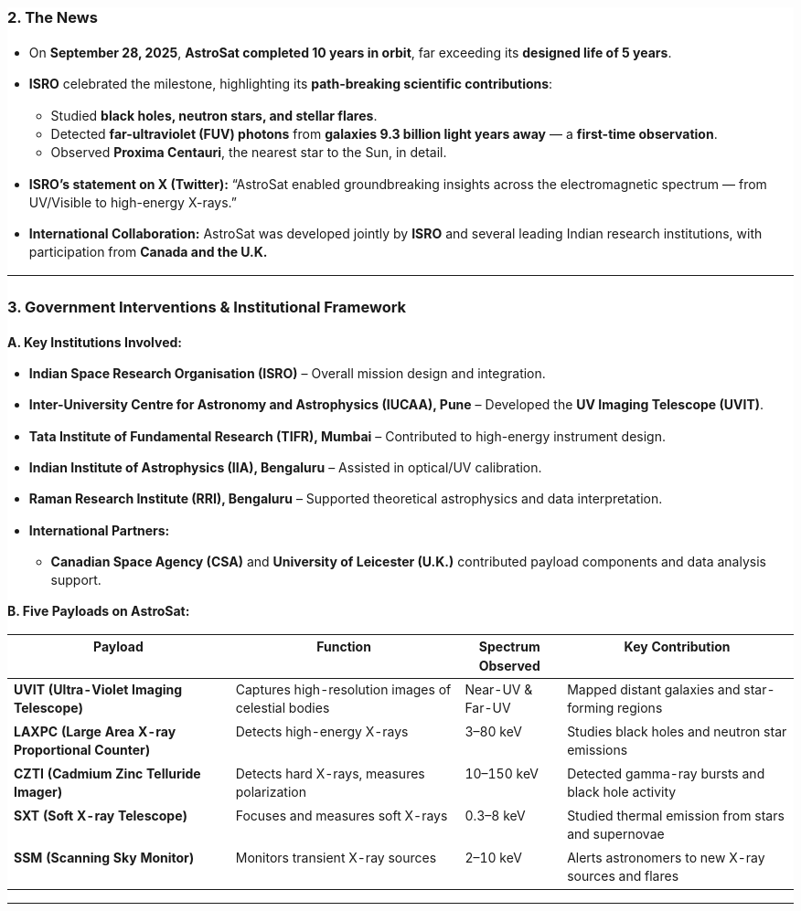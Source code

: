 ### 2. **The News**

* On **September 28, 2025**, **AstroSat completed 10 years in orbit**, far exceeding its **designed life of 5 years**.

* **ISRO** celebrated the milestone, highlighting its **path-breaking scientific contributions**:

  * Studied **black holes, neutron stars, and stellar flares**.
  * Detected **far-ultraviolet (FUV) photons** from **galaxies 9.3 billion light years away** — a **first-time observation**.
  * Observed **Proxima Centauri**, the nearest star to the Sun, in detail.

* **ISRO’s statement on X (Twitter):**
  “AstroSat enabled groundbreaking insights across the electromagnetic spectrum — from UV/Visible to high-energy X-rays.”

* **International Collaboration:**
  AstroSat was developed jointly by **ISRO** and several leading Indian research institutions, with participation from **Canada and the U.K.**

---

### 3. **Government Interventions & Institutional Framework**

**A. Key Institutions Involved:**

* **Indian Space Research Organisation (ISRO)** – Overall mission design and integration.
* **Inter-University Centre for Astronomy and Astrophysics (IUCAA), Pune** – Developed the **UV Imaging Telescope (UVIT)**.
* **Tata Institute of Fundamental Research (TIFR), Mumbai** – Contributed to high-energy instrument design.
* **Indian Institute of Astrophysics (IIA), Bengaluru** – Assisted in optical/UV calibration.
* **Raman Research Institute (RRI), Bengaluru** – Supported theoretical astrophysics and data interpretation.
* **International Partners:**

  * **Canadian Space Agency (CSA)** and **University of Leicester (U.K.)** contributed payload components and data analysis support.

**B. Five Payloads on AstroSat:**

| **Payload**                                       | **Function**                                        | **Spectrum Observed** | **Key Contribution**                               |
| ------------------------------------------------- | --------------------------------------------------- | --------------------- | -------------------------------------------------- |
| **UVIT (Ultra-Violet Imaging Telescope)**         | Captures high-resolution images of celestial bodies | Near-UV & Far-UV      | Mapped distant galaxies and star-forming regions   |
| **LAXPC (Large Area X-ray Proportional Counter)** | Detects high-energy X-rays                          | 3–80 keV              | Studies black holes and neutron star emissions     |
| **CZTI (Cadmium Zinc Telluride Imager)**          | Detects hard X-rays, measures polarization          | 10–150 keV            | Detected gamma-ray bursts and black hole activity  |
| **SXT (Soft X-ray Telescope)**                    | Focuses and measures soft X-rays                    | 0.3–8 keV             | Studied thermal emission from stars and supernovae |
| **SSM (Scanning Sky Monitor)**                    | Monitors transient X-ray sources                    | 2–10 keV              | Alerts astronomers to new X-ray sources and flares |

---
